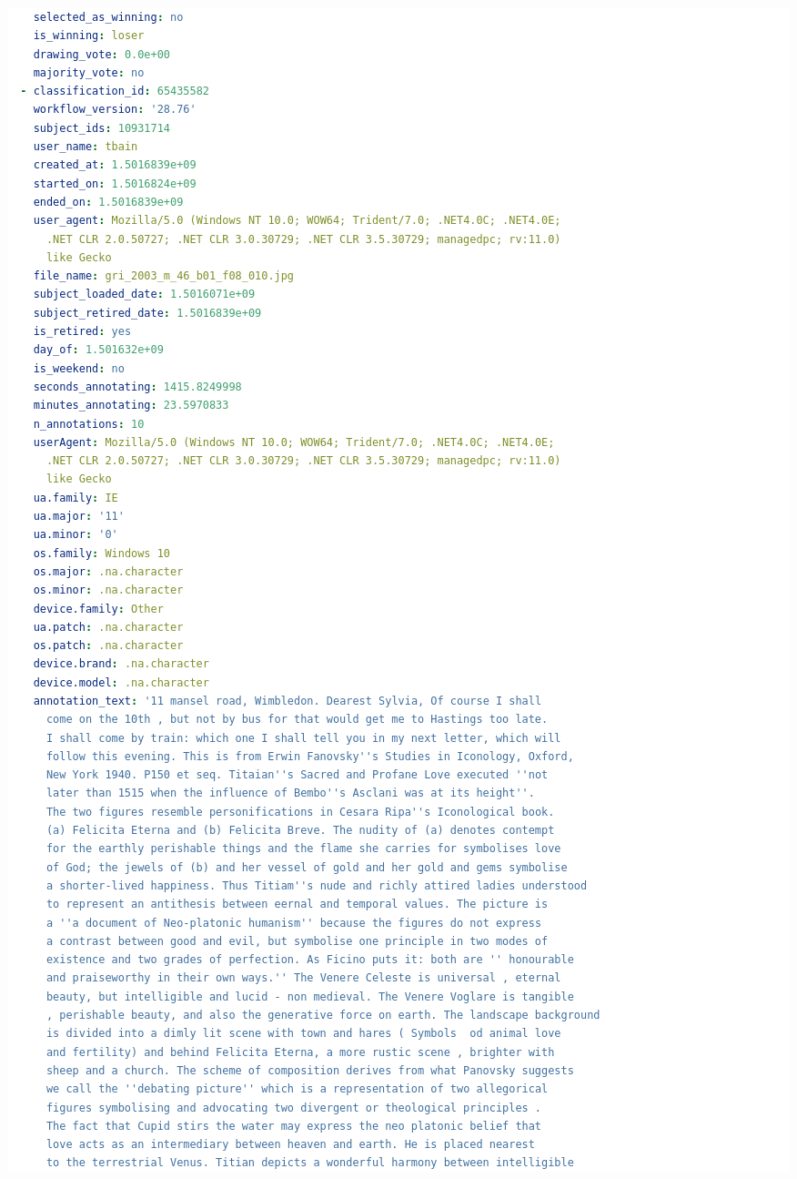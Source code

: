 ```yaml
    selected_as_winning: no
    is_winning: loser
    drawing_vote: 0.0e+00
    majority_vote: no
  - classification_id: 65435582
    workflow_version: '28.76'
    subject_ids: 10931714
    user_name: tbain
    created_at: 1.5016839e+09
    started_on: 1.5016824e+09
    ended_on: 1.5016839e+09
    user_agent: Mozilla/5.0 (Windows NT 10.0; WOW64; Trident/7.0; .NET4.0C; .NET4.0E;
      .NET CLR 2.0.50727; .NET CLR 3.0.30729; .NET CLR 3.5.30729; managedpc; rv:11.0)
      like Gecko
    file_name: gri_2003_m_46_b01_f08_010.jpg
    subject_loaded_date: 1.5016071e+09
    subject_retired_date: 1.5016839e+09
    is_retired: yes
    day_of: 1.501632e+09
    is_weekend: no
    seconds_annotating: 1415.8249998
    minutes_annotating: 23.5970833
    n_annotations: 10
    userAgent: Mozilla/5.0 (Windows NT 10.0; WOW64; Trident/7.0; .NET4.0C; .NET4.0E;
      .NET CLR 2.0.50727; .NET CLR 3.0.30729; .NET CLR 3.5.30729; managedpc; rv:11.0)
      like Gecko
    ua.family: IE
    ua.major: '11'
    ua.minor: '0'
    os.family: Windows 10
    os.major: .na.character
    os.minor: .na.character
    device.family: Other
    ua.patch: .na.character
    os.patch: .na.character
    device.brand: .na.character
    device.model: .na.character
    annotation_text: '11 mansel road, Wimbledon. Dearest Sylvia, Of course I shall
      come on the 10th , but not by bus for that would get me to Hastings too late.
      I shall come by train: which one I shall tell you in my next letter, which will
      follow this evening. This is from Erwin Fanovsky''s Studies in Iconology, Oxford,
      New York 1940. P150 et seq. Titaian''s Sacred and Profane Love executed ''not
      later than 1515 when the influence of Bembo''s Asclani was at its height''.
      The two figures resemble personifications in Cesara Ripa''s Iconological book.
      (a) Felicita Eterna and (b) Felicita Breve. The nudity of (a) denotes contempt
      for the earthly perishable things and the flame she carries for symbolises love
      of God; the jewels of (b) and her vessel of gold and her gold and gems symbolise
      a shorter-lived happiness. Thus Titiam''s nude and richly attired ladies understood
      to represent an antithesis between eernal and temporal values. The picture is
      a ''a document of Neo-platonic humanism'' because the figures do not express
      a contrast between good and evil, but symbolise one principle in two modes of
      existence and two grades of perfection. As Ficino puts it: both are '' honourable
      and praiseworthy in their own ways.'' The Venere Celeste is universal , eternal
      beauty, but intelligible and lucid - non medieval. The Venere Voglare is tangible
      , perishable beauty, and also the generative force on earth. The landscape background
      is divided into a dimly lit scene with town and hares ( Symbols  od animal love
      and fertility) and behind Felicita Eterna, a more rustic scene , brighter with
      sheep and a church. The scheme of composition derives from what Panovsky suggests
      we call the ''debating picture'' which is a representation of two allegorical
      figures symbolising and advocating two divergent or theological principles .
      The fact that Cupid stirs the water may express the neo platonic belief that
      love acts as an intermediary between heaven and earth. He is placed nearest
      to the terrestrial Venus. Titian depicts a wonderful harmony between intelligible
```
